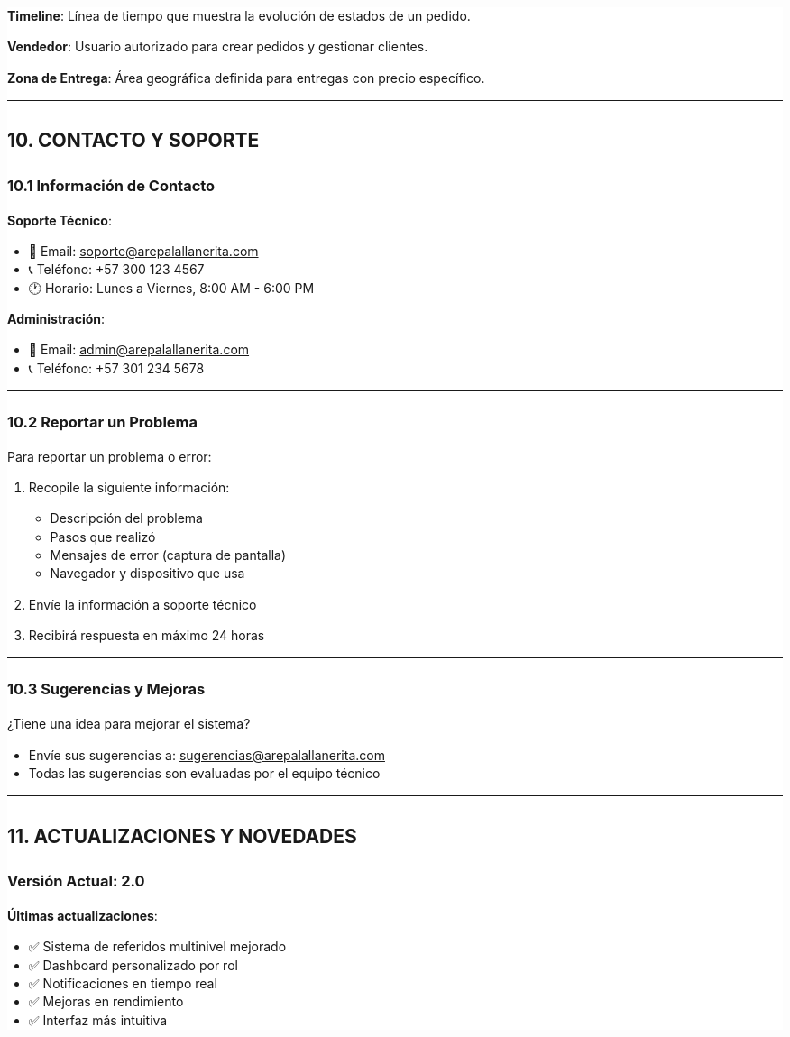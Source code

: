 **Timeline**: Línea de tiempo que muestra la evolución de estados de un pedido.

**Vendedor**: Usuario autorizado para crear pedidos y gestionar clientes.

**Zona de Entrega**: Área geográfica definida para entregas con precio específico.

---

## 10. CONTACTO Y SOPORTE

### 10.1 Información de Contacto

**Soporte Técnico**:
- 📧 Email: soporte@arepalallanerita.com
- 📞 Teléfono: +57 300 123 4567
- 🕐 Horario: Lunes a Viernes, 8:00 AM - 6:00 PM

**Administración**:
- 📧 Email: admin@arepalallanerita.com
- 📞 Teléfono: +57 301 234 5678

---

### 10.2 Reportar un Problema

Para reportar un problema o error:

1. Recopile la siguiente información:
   - Descripción del problema
   - Pasos que realizó
   - Mensajes de error (captura de pantalla)
   - Navegador y dispositivo que usa

2. Envíe la información a soporte técnico

3. Recibirá respuesta en máximo 24 horas

---

### 10.3 Sugerencias y Mejoras

¿Tiene una idea para mejorar el sistema?

- Envíe sus sugerencias a: sugerencias@arepalallanerita.com
- Todas las sugerencias son evaluadas por el equipo técnico

---

## 11. ACTUALIZACIONES Y NOVEDADES

### Versión Actual: 2.0

**Últimas actualizaciones**:
- ✅ Sistema de referidos multinivel mejorado
- ✅ Dashboard personalizado por rol
- ✅ Notificaciones en tiempo real
- ✅ Mejoras en rendimiento
- ✅ Interfaz más intuitiva
